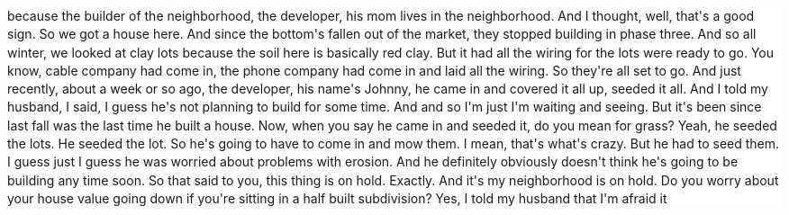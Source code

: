 because the builder of
the neighborhood, the
developer, his mom lives
in the neighborhood.
And I thought, well, that's a
good sign.
So we got a house here.
And since the bottom's
fallen out of the market,
they stopped building in phase
three.
And so all winter,
we looked at clay lots
because the soil here is
basically red clay.
But it had all the wiring
for the lots were ready to
go. You know, cable company
had come in, the phone company
had come in and laid all the
wiring. So they're all set
to go.
And just recently, about
a week or so ago, the
developer, his name's Johnny,
he came in and
covered it all up, seeded
it all.
And I told my husband, I
said, I guess he's not
planning to build for
some time.
And and
so I'm just I'm waiting and
seeing.
But it's been since last
fall was the last time he
built a house.
Now, when you say he came
in and seeded it, do you
mean for grass?
Yeah, he seeded the lots.
He seeded the lot.
So he's going to have to come
in and mow them.
I mean, that's what's crazy.
But he had to seed them.
I guess just I guess
he was worried about
problems with erosion.
And he definitely obviously
doesn't think he's going to
be building any time soon.
So that said to you, this
thing is on hold.
Exactly.
And it's my neighborhood
is on hold.
Do you worry about your
house value going down if
you're sitting in a half
built subdivision?
Yes, I told my husband
that I'm afraid it